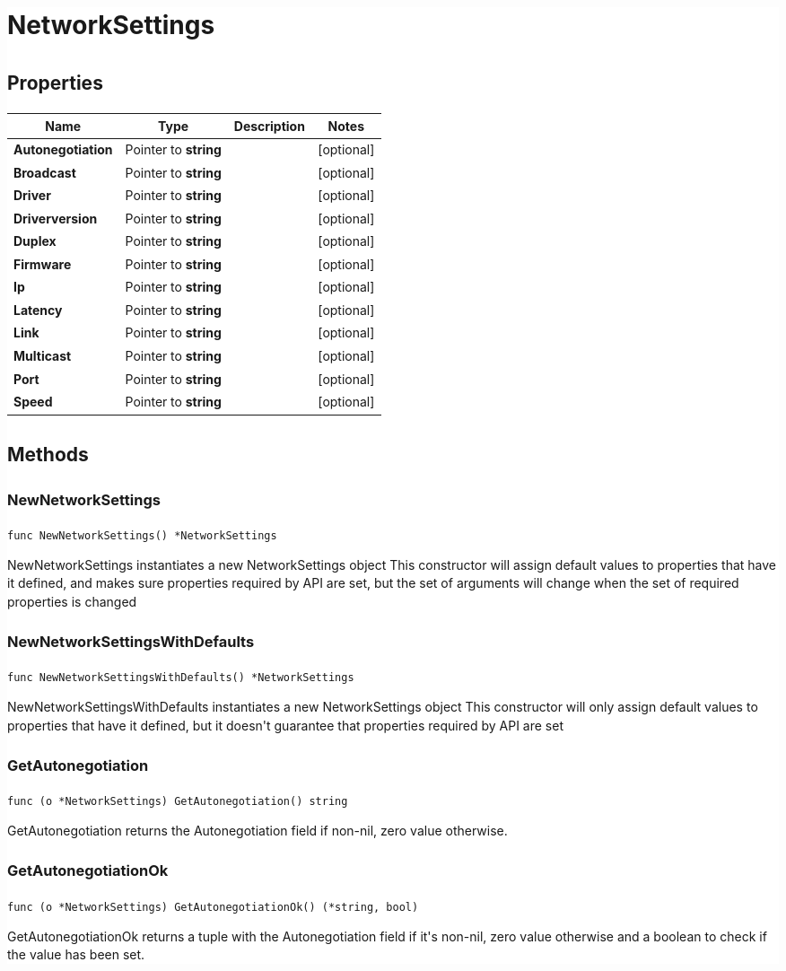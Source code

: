 # NetworkSettings

## Properties

Name | Type | Description | Notes
------------ | ------------- | ------------- | -------------
**Autonegotiation** | Pointer to **string** |  | [optional] 
**Broadcast** | Pointer to **string** |  | [optional] 
**Driver** | Pointer to **string** |  | [optional] 
**Driverversion** | Pointer to **string** |  | [optional] 
**Duplex** | Pointer to **string** |  | [optional] 
**Firmware** | Pointer to **string** |  | [optional] 
**Ip** | Pointer to **string** |  | [optional] 
**Latency** | Pointer to **string** |  | [optional] 
**Link** | Pointer to **string** |  | [optional] 
**Multicast** | Pointer to **string** |  | [optional] 
**Port** | Pointer to **string** |  | [optional] 
**Speed** | Pointer to **string** |  | [optional] 

## Methods

### NewNetworkSettings

`func NewNetworkSettings() *NetworkSettings`

NewNetworkSettings instantiates a new NetworkSettings object
This constructor will assign default values to properties that have it defined,
and makes sure properties required by API are set, but the set of arguments
will change when the set of required properties is changed

### NewNetworkSettingsWithDefaults

`func NewNetworkSettingsWithDefaults() *NetworkSettings`

NewNetworkSettingsWithDefaults instantiates a new NetworkSettings object
This constructor will only assign default values to properties that have it defined,
but it doesn't guarantee that properties required by API are set

### GetAutonegotiation

`func (o *NetworkSettings) GetAutonegotiation() string`

GetAutonegotiation returns the Autonegotiation field if non-nil, zero value otherwise.

### GetAutonegotiationOk

`func (o *NetworkSettings) GetAutonegotiationOk() (*string, bool)`

GetAutonegotiationOk returns a tuple with the Autonegotiation field if it's non-nil, zero value otherwise
and a boolean to check if the value has been set.
